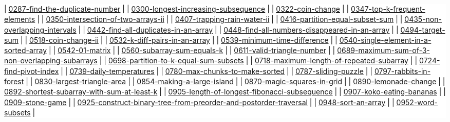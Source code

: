 | [0287-find-the-duplicate-number](https://github.com/Ishakumari2830/LeetCoding/tree/master/0287-find-the-duplicate-number) |
| [0300-longest-increasing-subsequence](https://github.com/Ishakumari2830/LeetCoding/tree/master/0300-longest-increasing-subsequence) |
| [0322-coin-change](https://github.com/Ishakumari2830/LeetCoding/tree/master/0322-coin-change) |
| [0347-top-k-frequent-elements](https://github.com/Ishakumari2830/LeetCoding/tree/master/0347-top-k-frequent-elements) |
| [0350-intersection-of-two-arrays-ii](https://github.com/Ishakumari2830/LeetCoding/tree/master/0350-intersection-of-two-arrays-ii) |
| [0407-trapping-rain-water-ii](https://github.com/Ishakumari2830/LeetCoding/tree/master/0407-trapping-rain-water-ii) |
| [0416-partition-equal-subset-sum](https://github.com/Ishakumari2830/LeetCoding/tree/master/0416-partition-equal-subset-sum) |
| [0435-non-overlapping-intervals](https://github.com/Ishakumari2830/LeetCoding/tree/master/0435-non-overlapping-intervals) |
| [0442-find-all-duplicates-in-an-array](https://github.com/Ishakumari2830/LeetCoding/tree/master/0442-find-all-duplicates-in-an-array) |
| [0448-find-all-numbers-disappeared-in-an-array](https://github.com/Ishakumari2830/LeetCoding/tree/master/0448-find-all-numbers-disappeared-in-an-array) |
| [0494-target-sum](https://github.com/Ishakumari2830/LeetCoding/tree/master/0494-target-sum) |
| [0518-coin-change-ii](https://github.com/Ishakumari2830/LeetCoding/tree/master/0518-coin-change-ii) |
| [0532-k-diff-pairs-in-an-array](https://github.com/Ishakumari2830/LeetCoding/tree/master/0532-k-diff-pairs-in-an-array) |
| [0539-minimum-time-difference](https://github.com/Ishakumari2830/LeetCoding/tree/master/0539-minimum-time-difference) |
| [0540-single-element-in-a-sorted-array](https://github.com/Ishakumari2830/LeetCoding/tree/master/0540-single-element-in-a-sorted-array) |
| [0542-01-matrix](https://github.com/Ishakumari2830/LeetCoding/tree/master/0542-01-matrix) |
| [0560-subarray-sum-equals-k](https://github.com/Ishakumari2830/LeetCoding/tree/master/0560-subarray-sum-equals-k) |
| [0611-valid-triangle-number](https://github.com/Ishakumari2830/LeetCoding/tree/master/0611-valid-triangle-number) |
| [0689-maximum-sum-of-3-non-overlapping-subarrays](https://github.com/Ishakumari2830/LeetCoding/tree/master/0689-maximum-sum-of-3-non-overlapping-subarrays) |
| [0698-partition-to-k-equal-sum-subsets](https://github.com/Ishakumari2830/LeetCoding/tree/master/0698-partition-to-k-equal-sum-subsets) |
| [0718-maximum-length-of-repeated-subarray](https://github.com/Ishakumari2830/LeetCoding/tree/master/0718-maximum-length-of-repeated-subarray) |
| [0724-find-pivot-index](https://github.com/Ishakumari2830/LeetCoding/tree/master/0724-find-pivot-index) |
| [0739-daily-temperatures](https://github.com/Ishakumari2830/LeetCoding/tree/master/0739-daily-temperatures) |
| [0780-max-chunks-to-make-sorted](https://github.com/Ishakumari2830/LeetCoding/tree/master/0780-max-chunks-to-make-sorted) |
| [0787-sliding-puzzle](https://github.com/Ishakumari2830/LeetCoding/tree/master/0787-sliding-puzzle) |
| [0797-rabbits-in-forest](https://github.com/Ishakumari2830/LeetCoding/tree/master/0797-rabbits-in-forest) |
| [0830-largest-triangle-area](https://github.com/Ishakumari2830/LeetCoding/tree/master/0830-largest-triangle-area) |
| [0854-making-a-large-island](https://github.com/Ishakumari2830/LeetCoding/tree/master/0854-making-a-large-island) |
| [0870-magic-squares-in-grid](https://github.com/Ishakumari2830/LeetCoding/tree/master/0870-magic-squares-in-grid) |
| [0890-lemonade-change](https://github.com/Ishakumari2830/LeetCoding/tree/master/0890-lemonade-change) |
| [0892-shortest-subarray-with-sum-at-least-k](https://github.com/Ishakumari2830/LeetCoding/tree/master/0892-shortest-subarray-with-sum-at-least-k) |
| [0905-length-of-longest-fibonacci-subsequence](https://github.com/Ishakumari2830/LeetCoding/tree/master/0905-length-of-longest-fibonacci-subsequence) |
| [0907-koko-eating-bananas](https://github.com/Ishakumari2830/LeetCoding/tree/master/0907-koko-eating-bananas) |
| [0909-stone-game](https://github.com/Ishakumari2830/LeetCoding/tree/master/0909-stone-game) |
| [0925-construct-binary-tree-from-preorder-and-postorder-traversal](https://github.com/Ishakumari2830/LeetCoding/tree/master/0925-construct-binary-tree-from-preorder-and-postorder-traversal) |
| [0948-sort-an-array](https://github.com/Ishakumari2830/LeetCoding/tree/master/0948-sort-an-array) |
| [0952-word-subsets](https://github.com/Ishakumari2830/LeetCoding/tree/master/0952-word-subsets) |